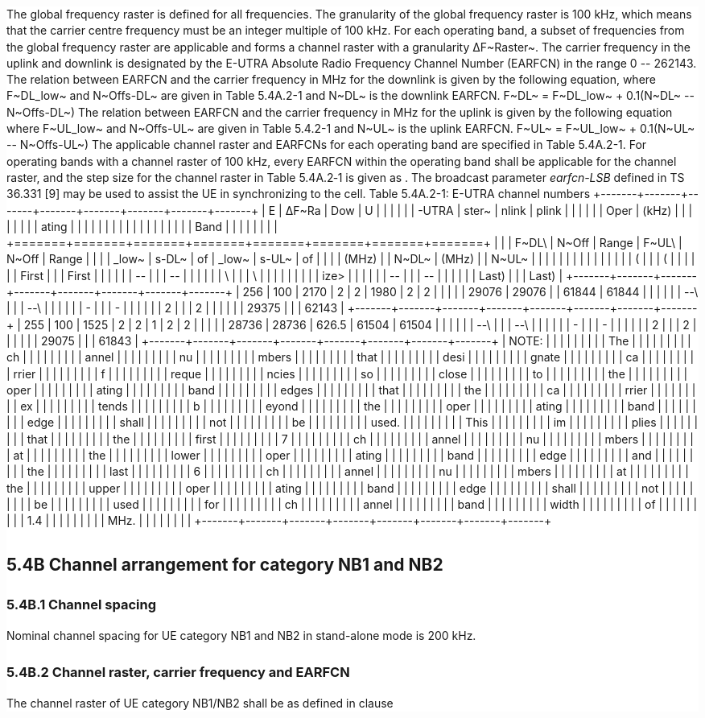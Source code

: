 The global frequency raster is defined for all frequencies. The granularity of
the global frequency raster is 100 kHz, which means that the carrier centre
frequency must be an integer multiple of 100 kHz. For each operating band, a
subset of frequencies from the global frequency raster are applicable and
forms a channel raster with a granularity ΔF~Raster~.
The carrier frequency in the uplink and downlink is designated by the E-UTRA
Absolute Radio Frequency Channel Number (EARFCN) in the range 0 \-- 262143.
The relation between EARFCN and the carrier frequency in MHz for the downlink
is given by the following equation, where F~DL_low~ and N~Offs-DL~ are given
in Table 5.4A.2-1 and N~DL~ is the downlink EARFCN.
F~DL~ = F~DL_low~ + 0.1(N~DL~ -- N~Offs-DL~)
The relation between EARFCN and the carrier frequency in MHz for the uplink is
given by the following equation where F~UL_low~ and N~Offs-UL~ are given in
Table 5.4.2-1 and N~UL~ is the uplink EARFCN.
F~UL~ = F~UL_low~ + 0.1(N~UL~ -- N~Offs-UL~)
The applicable channel raster and EARFCNs for each operating band are
specified in Table 5.4A.2-1.
For operating bands with a channel raster of 100 kHz, every EARFCN within the
operating band shall be applicable for the channel raster, and the step size
for the channel raster in Table 5.4A.2‑1 is given as \. The broadcast
parameter _earfcn-LSB_ defined in TS 36.331 [9] may be used to assist the UE
in synchronizing to the cell.
Table 5.4A.2-1: E-UTRA channel numbers
+-------+-------+-------+-------+-------+-------+-------+-------+ | E | ΔF~Ra | Dow | U | | | | | | -UTRA | ster~ | nlink | plink | | | | | | Oper | (kHz) | | | | | | | | ating | | | | | | | | | | | | | | | | | | Band | | | | | | | | +=======+=======+=======+=======+=======+=======+=======+=======+ | | | F~DL\ | N~Off | Range | F~UL\ | N~Off | Range | | | | _low~ | s-DL~ | of | _low~ | s-UL~ | of | | | | (MHz) | | N~DL~ | (MHz) | | N~UL~ | | | | | | | | | | | | | | | ( | | | ( | | | | | | First | | | First | | | | | | -- | | | -- | | | | | | \ | | | \ | | | | | |  | | | ize> | | | | | | -- | | | -- | | | | | | Last) | | | Last) | +-------+-------+-------+-------+-------+-------+-------+-------+ | 256 | 100 | 2170 | 2 | 2 | 1980 | 2 | 2 | | | | | 29076 | 29076 | | 61844 | 61844 | | | | | | --\ | | | --\ | | | | | | \- | | | \- | | | | | | 2 | | | 2 | | | | | | 29375 | | | 62143 | +-------+-------+-------+-------+-------+-------+-------+-------+ | 255 | 100 | 1525 | 2 | 2 | 1 | 2 | 2 | | | | | 28736 | 28736 | 626.5 | 61504 | 61504 | | | | | | --\ | | | --\ | | | | | | \- | | | \- | | | | | | 2 | | | 2 | | | | | | 29075 | | | 61843 | +-------+-------+-------+-------+-------+-------+-------+-------+ | NOTE: | | | | | | | | | The | | | | | | | | | ch | | | | | | | | | annel | | | | | | | | | nu | | | | | | | | | mbers | | | | | | | | | that | | | | | | | | | desi | | | | | | | | | gnate | | | | | | | | | ca | | | | | | | | | rrier | | | | | | | | | f | | | | | | | | | reque | | | | | | | | | ncies | | | | | | | | | so | | | | | | | | | close | | | | | | | | | to | | | | | | | | | the | | | | | | | | | oper | | | | | | | | | ating | | | | | | | | | band | | | | | | | | | edges | | | | | | | | | that | | | | | | | | | the | | | | | | | | | ca | | | | | | | | | rrier | | | | | | | | | ex | | | | | | | | | tends | | | | | | | | | b | | | | | | | | | eyond | | | | | | | | | the | | | | | | | | | oper | | | | | | | | | ating | | | | | | | | | band | | | | | | | | | edge | | | | | | | | | shall | | | | | | | | | not | | | | | | | | | be | | | | | | | | | used. | | | | | | | | | This | | | | | | | | | im | | | | | | | | | plies | | | | | | | | | that | | | | | | | | | the | | | | | | | | | first | | | | | | | | | 7 | | | | | | | | | ch | | | | | | | | | annel | | | | | | | | | nu | | | | | | | | | mbers | | | | | | | | | at | | | | | | | | | the | | | | | | | | | lower | | | | | | | | | oper | | | | | | | | | ating | | | | | | | | | band | | | | | | | | | edge | | | | | | | | | and | | | | | | | | | the | | | | | | | | | last | | | | | | | | | 6 | | | | | | | | | ch | | | | | | | | | annel | | | | | | | | | nu | | | | | | | | | mbers | | | | | | | | | at | | | | | | | | | the | | | | | | | | | upper | | | | | | | | | oper | | | | | | | | | ating | | | | | | | | | band | | | | | | | | | edge | | | | | | | | | shall | | | | | | | | | not | | | | | | | | | be | | | | | | | | | used | | | | | | | | | for | | | | | | | | | ch | | | | | | | | | annel | | | | | | | | | band | | | | | | | | | width | | | | | | | | | of | | | | | | | | | 1.4 | | | | | | | | | MHz. | | | | | | | | +-------+-------+-------+-------+-------+-------+-------+-------+
## 5.4B Channel arrangement for category NB1 and NB2
### 5.4B.1 Channel spacing
Nominal channel spacing for UE category NB1 and NB2 in stand-alone mode is 200
kHz.
### 5.4B.2 Channel raster, carrier frequency and EARFCN
The channel raster of UE category NB1/NB2 shall be as defined in clause